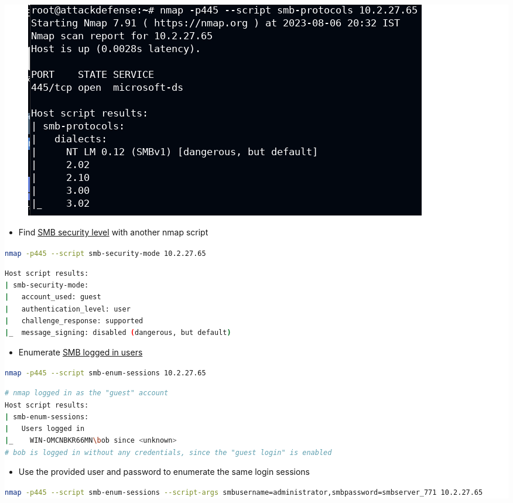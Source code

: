 <figure><img src="../../../.gitbook/assets/Schermata del 2023-08-06 17-05-19.png" alt=""><figcaption></figcaption></figure>

</div>

* Find [SMB security level](https://nmap.org/nsedoc/scripts/smb-security-mode.html) with another nmap script

```bash
nmap -p445 --script smb-security-mode 10.2.27.65
```

```bash
Host script results:
| smb-security-mode: 
|   account_used: guest
|   authentication_level: user
|   challenge_response: supported
|_  message_signing: disabled (dangerous, but default)
```

* Enumerate [SMB logged in users](https://nmap.org/nsedoc/scripts/smb-enum-sessions.html)

```bash
nmap -p445 --script smb-enum-sessions 10.2.27.65
```

```bash
# nmap logged in as the "guest" account
Host script results:
| smb-enum-sessions: 
|   Users logged in
|_    WIN-OMCNBKR66MN\bob since <unknown>
# bob is logged in without any credentials, since the "guest login" is enabled
```

* Use the provided user and password to enumerate the same login sessions

```bash
nmap -p445 --script smb-enum-sessions --script-args smbusername=administrator,smbpassword=smbserver_771 10.2.27.65
```
